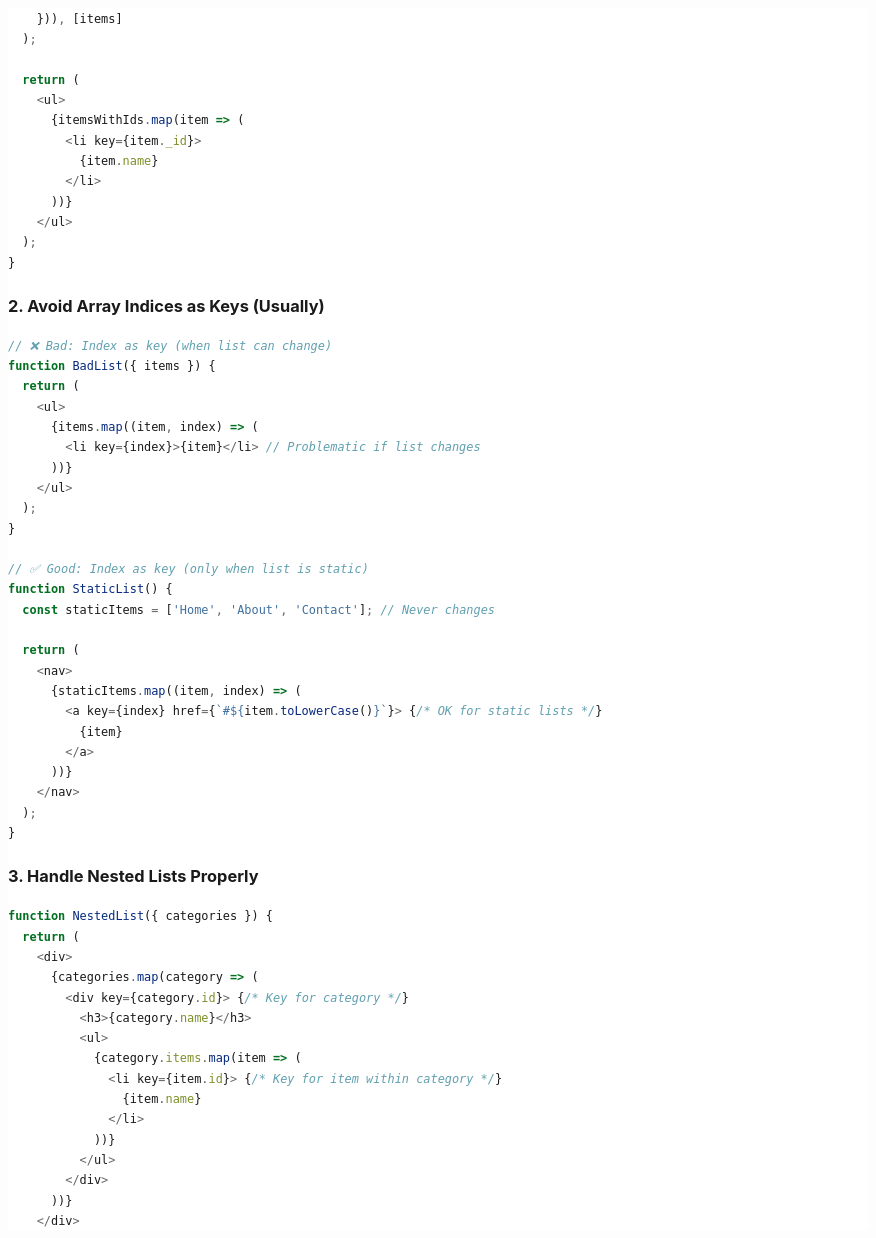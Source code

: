 ```javascript
    })), [items]
  );
  
  return (
    <ul>
      {itemsWithIds.map(item => (
        <li key={item._id}>
          {item.name}
        </li>
      ))}
    </ul>
  );
}
```

### 2. Avoid Array Indices as Keys (Usually)

```javascript
// ❌ Bad: Index as key (when list can change)
function BadList({ items }) {
  return (
    <ul>
      {items.map((item, index) => (
        <li key={index}>{item}</li> // Problematic if list changes
      ))}
    </ul>
  );
}

// ✅ Good: Index as key (only when list is static)
function StaticList() {
  const staticItems = ['Home', 'About', 'Contact']; // Never changes
  
  return (
    <nav>
      {staticItems.map((item, index) => (
        <a key={index} href={`#${item.toLowerCase()}`}> {/* OK for static lists */}
          {item}
        </a>
      ))}
    </nav>
  );
}
```

### 3. Handle Nested Lists Properly

```javascript
function NestedList({ categories }) {
  return (
    <div>
      {categories.map(category => (
        <div key={category.id}> {/* Key for category */}
          <h3>{category.name}</h3>
          <ul>
            {category.items.map(item => (
              <li key={item.id}> {/* Key for item within category */}
                {item.name}
              </li>
            ))}
          </ul>
        </div>
      ))}
    </div>
```
